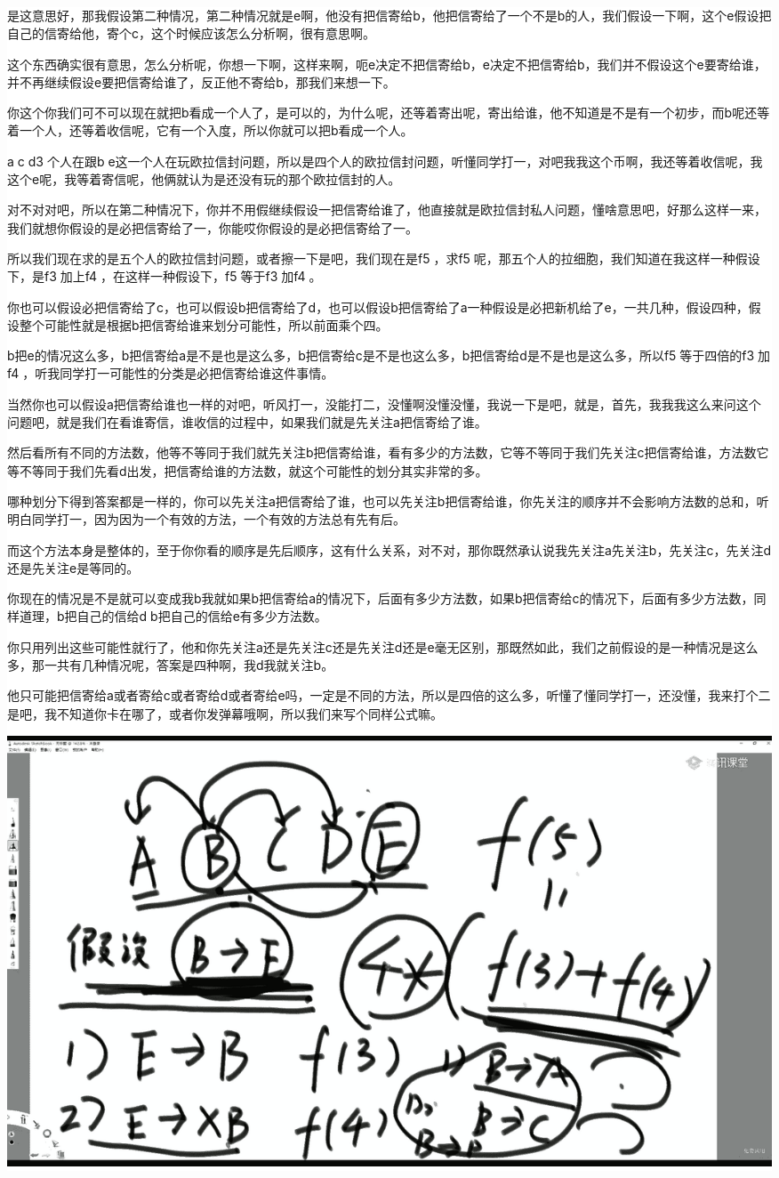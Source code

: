 是这意思好，那我假设第二种情况，第二种情况就是e啊，他没有把信寄给b，他把信寄给了一个不是b的人，我们假设一下啊，这个e假设把自己的信寄给他，寄个c，这个时候应该怎么分析啊，很有意思啊。

这个东西确实很有意思，怎么分析呢，你想一下啊，这样来啊，呃e决定不把信寄给b，e决定不把信寄给b，我们并不假设这个e要寄给谁，并不再继续假设e要把信寄给谁了，反正他不寄给b，那我们来想一下。

你这个你我们可不可以现在就把b看成一个人了，是可以的，为什么呢，还等着寄出呢，寄出给谁，他不知道是不是有一个初步，而b呢还等着一个人，还等着收信呢，它有一个入度，所以你就可以把b看成一个人。

a c d3 个人在跟b e这一个人在玩欧拉信封问题，所以是四个人的欧拉信封问题，听懂同学打一，对吧我我这个币啊，我还等着收信呢，我这个e呢，我等着寄信呢，他俩就认为是还没有玩的那个欧拉信封的人。

对不对对吧，所以在第二种情况下，你并不用假继续假设一把信寄给谁了，他直接就是欧拉信封私人问题，懂啥意思吧，好那么这样一来，我们就想你假设的是必把信寄给了一，你能哎你假设的是必把信寄给了一。

所以我们现在求的是五个人的欧拉信封问题，或者擦一下是吧，我们现在是f5 ，求f5 呢，那五个人的拉细胞，我们知道在我这样一种假设下，是f3 加上f4 ，在这样一种假设下，f5 等于f3 加f4 。

你也可以假设必把信寄给了c，也可以假设b把信寄给了d，也可以假设b把信寄给了a一种假设是必把新机给了e，一共几种，假设四种，假设整个可能性就是根据b把信寄给谁来划分可能性，所以前面乘个四。

b把e的情况这么多，b把信寄给a是不是也是这么多，b把信寄给c是不是也这么多，b把信寄给d是不是也是这么多，所以f5 等于四倍的f3 加f4 ，听我同学打一可能性的分类是必把信寄给谁这件事情。

当然你也可以假设a把信寄给谁也一样的对吧，听风打一，没能打二，没懂啊没懂没懂，我说一下是吧，就是，首先，我我我这么来问这个问题吧，就是我们在看谁寄信，谁收信的过程中，如果我们就是先关注a把信寄给了谁。

然后看所有不同的方法数，他等不等同于我们就先关注b把信寄给谁，看有多少的方法数，它等不等同于我们先关注c把信寄给谁，方法数它等不等同于我们先看d出发，把信寄给谁的方法数，就这个可能性的划分其实非常的多。

哪种划分下得到答案都是一样的，你可以先关注a把信寄给了谁，也可以先关注b把信寄给谁，你先关注的顺序并不会影响方法数的总和，听明白同学打一，因为因为一个有效的方法，一个有效的方法总有先有后。

而这个方法本身是整体的，至于你你看的顺序是先后顺序，这有什么关系，对不对，那你既然承认说我先关注a先关注b，先关注c，先关注d还是先关注e是等同的。

你现在的情况是不是就可以变成我b我就如果b把信寄给a的情况下，后面有多少方法数，如果b把信寄给c的情况下，后面有多少方法数，同样道理，b把自己的信给d b把自己的信给e有多少方法数。

你只用列出这些可能性就行了，他和你先关注a还是先关注c还是先关注d还是e毫无区别，那既然如此，我们之前假设的是一种情况是这么多，那一共有几种情况呢，答案是四种啊，我d我就关注b。

他只可能把信寄给a或者寄给c或者寄给d或者寄给e吗，一定是不同的方法，所以是四倍的这么多，听懂了懂同学打一，还没懂，我来打个二是吧，我不知道你卡在哪了，或者你发弹幕哦啊，所以我们来写个同样公式嘛。



![](img/2de398bedff4755e1fd2a265f3014bec_4.png)
